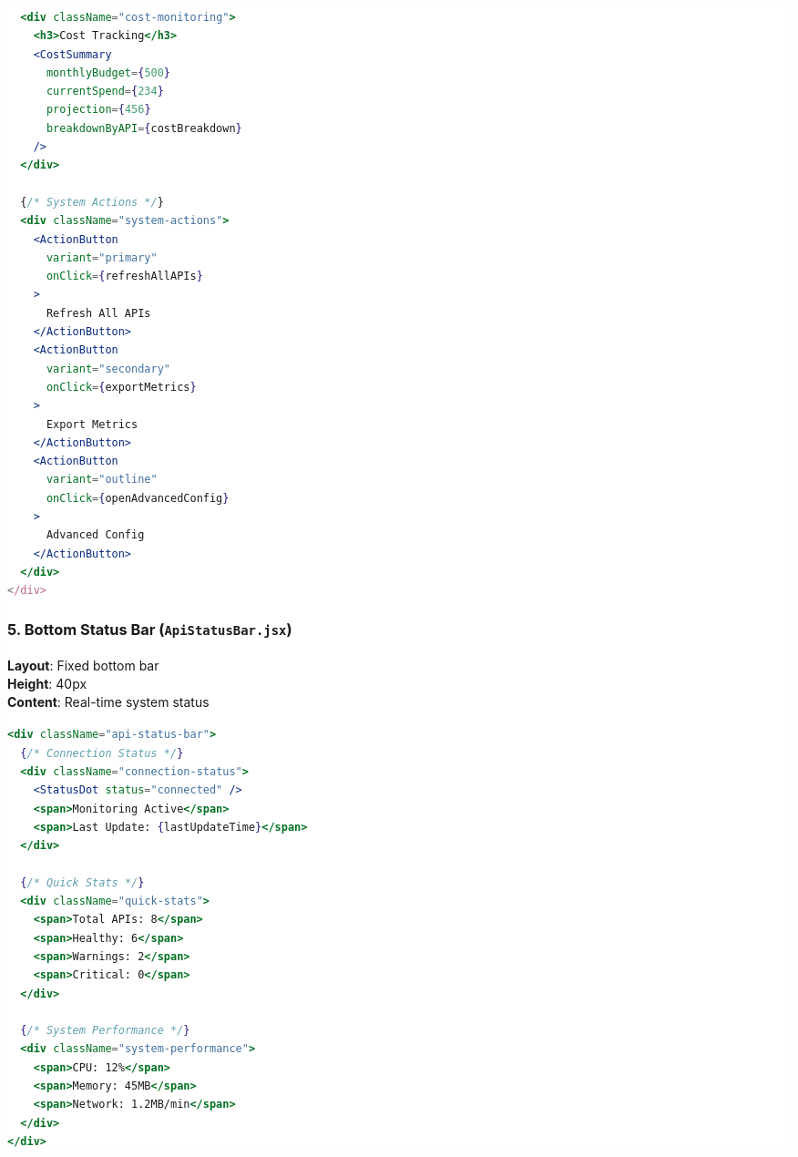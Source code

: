 ```jsx
  <div className="cost-monitoring">
    <h3>Cost Tracking</h3>
    <CostSummary 
      monthlyBudget={500}
      currentSpend={234}
      projection={456}
      breakdownByAPI={costBreakdown}
    />
  </div>
  
  {/* System Actions */}
  <div className="system-actions">
    <ActionButton 
      variant="primary" 
      onClick={refreshAllAPIs}
    >
      Refresh All APIs
    </ActionButton>
    <ActionButton 
      variant="secondary" 
      onClick={exportMetrics}
    >
      Export Metrics
    </ActionButton>
    <ActionButton 
      variant="outline" 
      onClick={openAdvancedConfig}
    >
      Advanced Config
    </ActionButton>
  </div>
</div>
```

### 5. Bottom Status Bar (`ApiStatusBar.jsx`)

**Layout**: Fixed bottom bar  
**Height**: 40px  
**Content**: Real-time system status

```jsx
<div className="api-status-bar">
  {/* Connection Status */}
  <div className="connection-status">
    <StatusDot status="connected" />
    <span>Monitoring Active</span>
    <span>Last Update: {lastUpdateTime}</span>
  </div>
  
  {/* Quick Stats */}
  <div className="quick-stats">
    <span>Total APIs: 8</span>
    <span>Healthy: 6</span>
    <span>Warnings: 2</span>
    <span>Critical: 0</span>
  </div>
  
  {/* System Performance */}
  <div className="system-performance">
    <span>CPU: 12%</span>
    <span>Memory: 45MB</span>
    <span>Network: 1.2MB/min</span>
  </div>
</div>
```